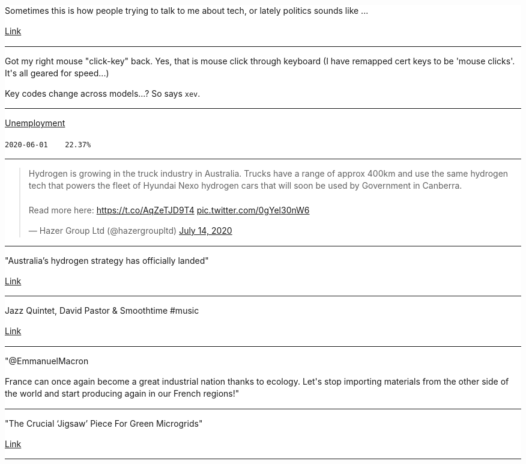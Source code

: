
Sometimes this is how people trying to talk to me about tech, or
lately politics sounds like ...

[Link](https://youtu.be/weSc9fNfHzk)

---


Got my right mouse "click-key" back. Yes, that is mouse click through
keyboard (I have remapped cert keys to be 'mouse clicks'. It's all
geared for speed...)


Key codes change across models...? So says `xev`.

---

[Unemployment](../../2019/05/stats.html#unempl) 

```
2020-06-01    22.37%
```

---

<blockquote class="twitter-tweet"><p lang="en" dir="ltr">Hydrogen is growing in the truck industry in Australia. Trucks have a range of approx 400km and use the same hydrogen tech that powers the fleet of Hyundai Nexo hydrogen cars that will soon be used by Government in Canberra.<br><br>Read more here: <a href="https://t.co/AqZeTJD9T4">https://t.co/AqZeTJD9T4</a> <a href="https://t.co/0gYel30nW6">pic.twitter.com/0gYel30nW6</a></p>&mdash; Hazer Group Ltd (@hazergroupltd) <a href="https://twitter.com/hazergroupltd/status/1283174722818244609?ref_src=twsrc%5Etfw">July 14, 2020</a></blockquote> <script async src="https://platform.twitter.com/widgets.js" charset="utf-8"></script>

---

"Australia’s hydrogen strategy has officially landed"

[Link](https://www.energymagazine.com.au/australias-hydrogen-strategy-has-officially-landed/)

---

Jazz Quintet, David Pastor & Smoothtime \#music

[Link](https://youtu.be/HS6L99Zf7kI?t=3200)

---

"@EmmanuelMacron

France can once again become a great industrial nation thanks to
ecology. Let's stop importing materials from the other side of the
world and start producing again in our French regions!"

---

"The Crucial ‘Jigsaw’ Piece For Green Microgrids"

[Link](https://www.forbes.com/sites/kensilverstein/2020/07/12/hydrogen-may-be-the-crucial-jigsaw-piece-for-green-microgrids/amp/)

---